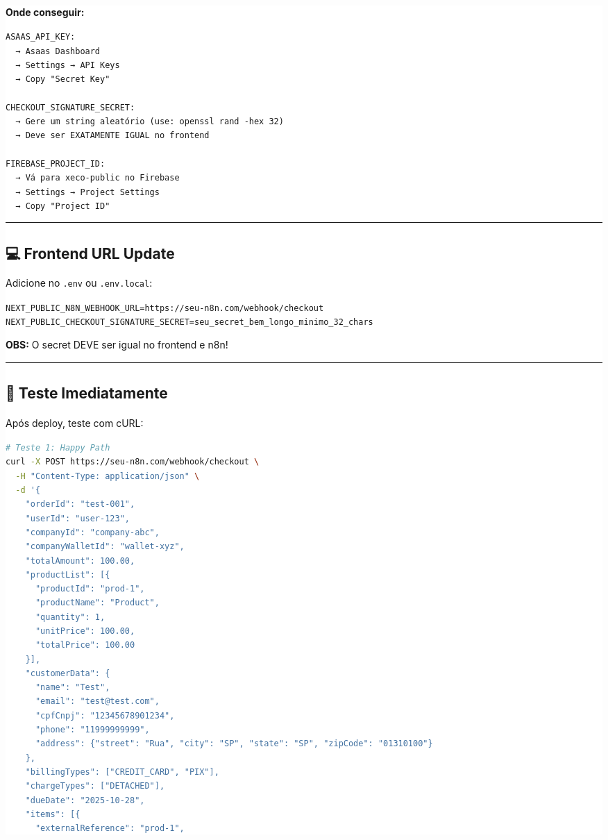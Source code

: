 **Onde conseguir:**

```
ASAAS_API_KEY:
  → Asaas Dashboard
  → Settings → API Keys
  → Copy "Secret Key"

CHECKOUT_SIGNATURE_SECRET:
  → Gere um string aleatório (use: openssl rand -hex 32)
  → Deve ser EXATAMENTE IGUAL no frontend

FIREBASE_PROJECT_ID:
  → Vá para xeco-public no Firebase
  → Settings → Project Settings
  → Copy "Project ID"
```

---

## 💻 Frontend URL Update

Adicione no `.env` ou `.env.local`:

```
NEXT_PUBLIC_N8N_WEBHOOK_URL=https://seu-n8n.com/webhook/checkout
NEXT_PUBLIC_CHECKOUT_SIGNATURE_SECRET=seu_secret_bem_longo_minimo_32_chars
```

**OBS:** O secret DEVE ser igual no frontend e n8n!

---

## 🧪 Teste Imediatamente

Após deploy, teste com cURL:

```bash
# Teste 1: Happy Path
curl -X POST https://seu-n8n.com/webhook/checkout \
  -H "Content-Type: application/json" \
  -d '{
    "orderId": "test-001",
    "userId": "user-123",
    "companyId": "company-abc",
    "companyWalletId": "wallet-xyz",
    "totalAmount": 100.00,
    "productList": [{
      "productId": "prod-1",
      "productName": "Product",
      "quantity": 1,
      "unitPrice": 100.00,
      "totalPrice": 100.00
    }],
    "customerData": {
      "name": "Test",
      "email": "test@test.com",
      "cpfCnpj": "12345678901234",
      "phone": "11999999999",
      "address": {"street": "Rua", "city": "SP", "state": "SP", "zipCode": "01310100"}
    },
    "billingTypes": ["CREDIT_CARD", "PIX"],
    "chargeTypes": ["DETACHED"],
    "dueDate": "2025-10-28",
    "items": [{
      "externalReference": "prod-1",
```